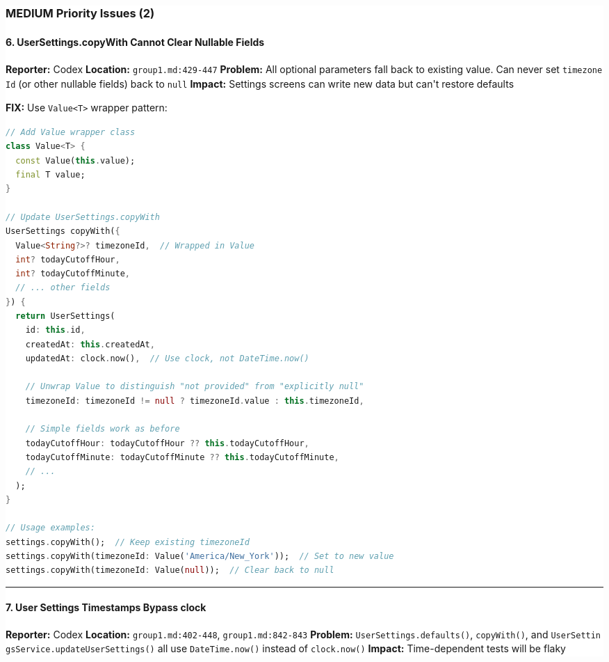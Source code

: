 ### MEDIUM Priority Issues (2)

#### 6. UserSettings.copyWith Cannot Clear Nullable Fields
**Reporter:** Codex
**Location:** `group1.md:429-447`
**Problem:** All optional parameters fall back to existing value. Can never set `timezoneId` (or other nullable fields) back to `null`
**Impact:** Settings screens can write new data but can't restore defaults

**FIX:** Use `Value<T>` wrapper pattern:

```dart
// Add Value wrapper class
class Value<T> {
  const Value(this.value);
  final T value;
}

// Update UserSettings.copyWith
UserSettings copyWith({
  Value<String?>? timezoneId,  // Wrapped in Value
  int? todayCutoffHour,
  int? todayCutoffMinute,
  // ... other fields
}) {
  return UserSettings(
    id: this.id,
    createdAt: this.createdAt,
    updatedAt: clock.now(),  // Use clock, not DateTime.now()

    // Unwrap Value to distinguish "not provided" from "explicitly null"
    timezoneId: timezoneId != null ? timezoneId.value : this.timezoneId,

    // Simple fields work as before
    todayCutoffHour: todayCutoffHour ?? this.todayCutoffHour,
    todayCutoffMinute: todayCutoffMinute ?? this.todayCutoffMinute,
    // ...
  );
}

// Usage examples:
settings.copyWith();  // Keep existing timezoneId
settings.copyWith(timezoneId: Value('America/New_York'));  // Set to new value
settings.copyWith(timezoneId: Value(null));  // Clear back to null
```

---

#### 7. User Settings Timestamps Bypass clock
**Reporter:** Codex
**Location:** `group1.md:402-448`, `group1.md:842-843`
**Problem:** `UserSettings.defaults()`, `copyWith()`, and `UserSettingsService.updateUserSettings()` all use `DateTime.now()` instead of `clock.now()`
**Impact:** Time-dependent tests will be flaky
